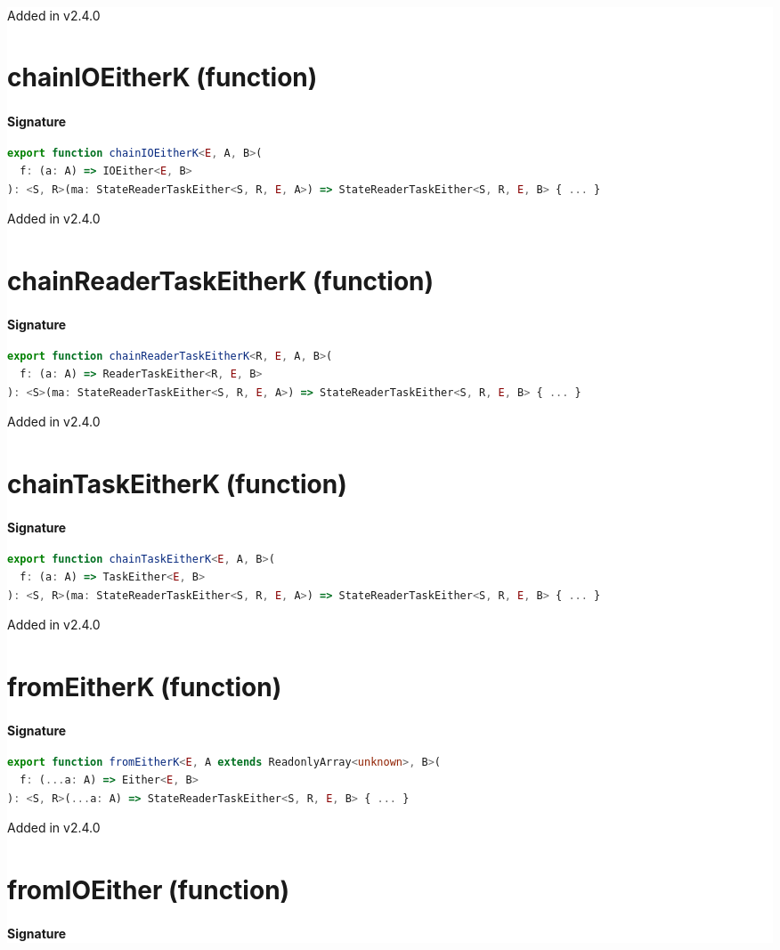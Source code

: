 Added in v2.4.0

# chainIOEitherK (function)

**Signature**

```ts
export function chainIOEitherK<E, A, B>(
  f: (a: A) => IOEither<E, B>
): <S, R>(ma: StateReaderTaskEither<S, R, E, A>) => StateReaderTaskEither<S, R, E, B> { ... }
```

Added in v2.4.0

# chainReaderTaskEitherK (function)

**Signature**

```ts
export function chainReaderTaskEitherK<R, E, A, B>(
  f: (a: A) => ReaderTaskEither<R, E, B>
): <S>(ma: StateReaderTaskEither<S, R, E, A>) => StateReaderTaskEither<S, R, E, B> { ... }
```

Added in v2.4.0

# chainTaskEitherK (function)

**Signature**

```ts
export function chainTaskEitherK<E, A, B>(
  f: (a: A) => TaskEither<E, B>
): <S, R>(ma: StateReaderTaskEither<S, R, E, A>) => StateReaderTaskEither<S, R, E, B> { ... }
```

Added in v2.4.0

# fromEitherK (function)

**Signature**

```ts
export function fromEitherK<E, A extends ReadonlyArray<unknown>, B>(
  f: (...a: A) => Either<E, B>
): <S, R>(...a: A) => StateReaderTaskEither<S, R, E, B> { ... }
```

Added in v2.4.0

# fromIOEither (function)

**Signature**
